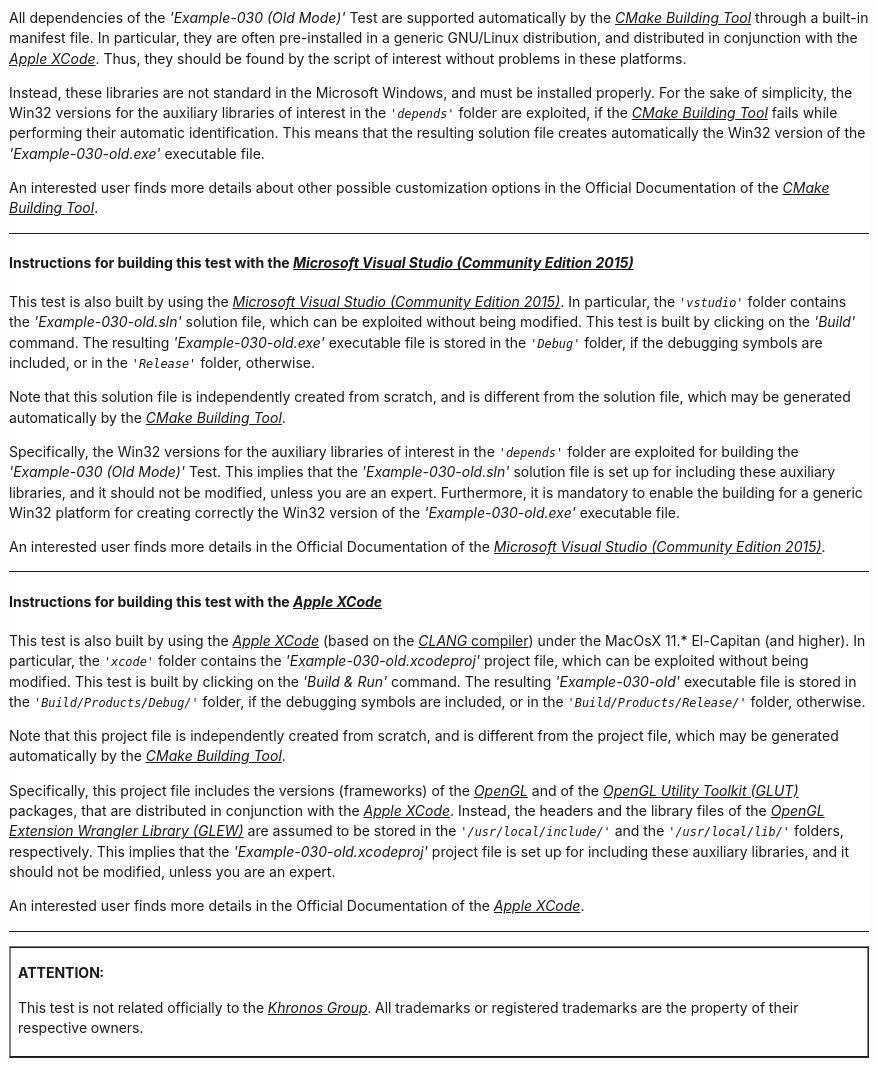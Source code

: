 All dependencies of the <i>'Example-030 (Old Mode)'</i> Test are supported automatically by the <i><A href="http://cmake.org">CMake Building Tool</A></i> through a built-in manifest file. In particular, they are often pre-installed in a generic GNU/Linux distribution, and distributed in conjunction with the <A href="http://developer.apple.com/xcode/"><i>Apple XCode</i></A>. Thus, they should be found by the script of interest without problems in these platforms.<p>Instead, these libraries are not standard in the Microsoft Windows, and must be installed properly. For the sake of simplicity, the Win32 versions for the auxiliary libraries of interest in the <i><code>'depends'</code></i> folder are exploited, if the <i><A href="http://cmake.org">CMake Building Tool</A></i> fails while performing their automatic identification. This means that the resulting solution file creates automatically the Win32 version of the <i>'Example-030-old.exe'</i> executable file.<p>An interested user finds more details about other possible customization options in the Official Documentation of the <i><A href="http://cmake.org">CMake Building Tool</A></i>.<p><hr><p>

<h4>Instructions for building this test with the <i><A href="http://www.visualstudio.com/">Microsoft Visual Studio (Community Edition 2015)</A></i></h4>

This test is also built by using the <A href="http://www.visualstudio.com/"><i>Microsoft Visual Studio (Community Edition 2015)</i></A>. In particular, the <i><code>'vstudio\'</code></i> folder contains the <i>'Example-030-old.sln'</i> solution file, which can be exploited without being modified. This test is built by clicking on the <i>'Build'</i> command. The resulting <i>'Example-030-old.exe'</i> executable file is stored in the <i><code>'Debug'</code></i> folder, if the debugging symbols are included, or in the <i><code>'Release'</code></i> folder, otherwise.

Note that this solution file is independently created from scratch, and is different from the solution file, which may be generated automatically by the <i><A href="http://cmake.org">CMake Building Tool</A></i>.

Specifically, the Win32 versions for the auxiliary libraries of interest in the <i><code>'depends\'</code></i> folder are exploited for building the <i>'Example-030 (Old Mode)'</i> Test. This implies that the <i>'Example-030-old.sln'</i> solution file is set up for including these auxiliary libraries, and it should not be modified, unless you are an expert. Furthermore, it is mandatory to enable the building for a generic Win32 platform for creating correctly the Win32 version of the <i>'Example-030-old.exe'</i> executable file.<p>An interested user finds more details in the Official Documentation of the <i><A href="http://www.visualstudio.com/">Microsoft Visual Studio (Community Edition 2015)</A></i>.<p><hr><p>

<h4>Instructions for building this test with the <i><A href="http://developer.apple.com/xcode/">Apple XCode</A></i></h4>

This test is also built by using the <A href="http://developer.apple.com/xcode/"><i>Apple XCode</i></A> (based on the <A href="http://clang.llvm.org/"><i>CLANG</i> compiler</A>) under the MacOsX 11.* El-Capitan (and higher). In particular, the <i><code>'xcode'</code></i> folder contains the <i>'Example-030-old.xcodeproj'</i> project file, which can be exploited without being modified. This test is built by clicking on the <i>'Build & Run'</i> command. The resulting <i>'Example-030-old'</i> executable file is stored in the <i><code>'Build/Products/Debug/'</code></i> folder, if the debugging symbols are included, or in the <i><code>'Build/Products/Release/'</code></i> folder, otherwise.<p>

Note that this project file is independently created from scratch, and is different from the project file, which may be generated automatically by the <i><A href="http://cmake.org">CMake Building Tool</A></i>.<p>

Specifically, this project file includes the versions (frameworks) of the <A href="http://www.opengl.org"><i>OpenGL</i></A> and of the <i><A href="https://www.opengl.org/resources/libraries/glut/">OpenGL Utility Toolkit (GLUT)</A></i> packages, that are distributed in conjunction with the <A href="http://developer.apple.com/xcode/"><i>Apple XCode</i></A>. Instead, the headers and the library files of the <A href="http://glew.sourceforge.net/"><i>OpenGL Extension Wrangler Library (GLEW)</i></A> are assumed to be stored in the <i><code>'/usr/local/include/'</code></i> and the <i><code>'/usr/local/lib/'</code></i> folders, respectively. This implies that the <i>'Example-030-old.xcodeproj'</i> project file is set up for including these auxiliary libraries, and it should not be modified, unless you are an expert.<p>An interested user finds more details in the Official Documentation of the <A href="http://developer.apple.com/xcode/"><i>Apple XCode</i></A>.<p><hr><p><table border=1><tr><td><p><b>ATTENTION:</b><p>This test is not related officially to the <i><A href="https://www.khronos.org/">Khronos Group</A></i>. All trademarks or registered trademarks are the property of their respective owners.</td></tr></table>
